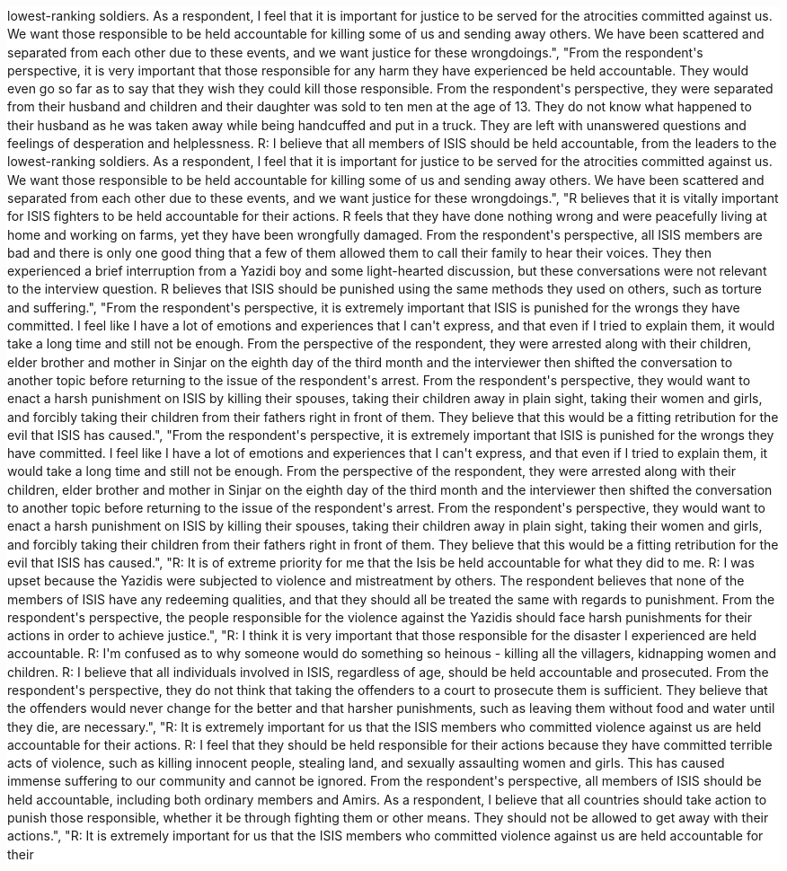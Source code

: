 lowest-ranking soldiers. As a respondent, I feel that it is important for justice to be served for the atrocities committed against us. We want those responsible to be held accountable for killing some of us and sending away others. We have been scattered and separated from each other due to these events, and we want justice for these wrongdoings.", "From the respondent's perspective, it is very important that those responsible for any harm they have experienced be held accountable. They would even go so far as to say that they wish they could kill those responsible. From the respondent's perspective, they were separated from their husband and children and their daughter was sold to ten men at the age of 13. They do not know what happened to their husband as he was taken away while being handcuffed and put in a truck. They are left with unanswered questions and feelings of desperation and helplessness. R: I believe that all members of ISIS should be held accountable, from the leaders to the lowest-ranking soldiers. As a respondent, I feel that it is important for justice to be served for the atrocities committed against us. We want those responsible to be held accountable for killing some of us and sending away others. We have been scattered and separated from each other due to these events, and we want justice for these wrongdoings.", "R believes that it is vitally important for ISIS fighters to be held accountable for their actions. R feels that they have done nothing wrong and were peacefully living at home and working on farms, yet they have been wrongfully damaged. From the respondent's perspective, all ISIS members are bad and there is only one good thing that a few of them allowed them to call their family to hear their voices. They then experienced a brief interruption from a Yazidi boy and some light-hearted discussion, but these conversations were not relevant to the interview question. R believes that ISIS should be punished using the same methods they used on others, such as torture and suffering.", "From the respondent's perspective, it is extremely important that ISIS is punished for the wrongs they have committed. I feel like I have a lot of emotions and experiences that I can't express, and that even if I tried to explain them, it would take a long time and still not be enough. From the perspective of the respondent, they were arrested along with their children, elder brother and mother in Sinjar on the eighth day of the third month and the interviewer then shifted the conversation to another topic before returning to the issue of the respondent's arrest. From the respondent's perspective, they would want to enact a harsh punishment on ISIS by killing their spouses, taking their children away in plain sight, taking their women and girls, and forcibly taking their children from their fathers right in front of them. They believe that this would be a fitting retribution for the evil that ISIS has caused.", "From the respondent's perspective, it is extremely important that ISIS is punished for the wrongs they have committed. I feel like I have a lot of emotions and experiences that I can't express, and that even if I tried to explain them, it would take a long time and still not be enough. From the perspective of the respondent, they were arrested along with their children, elder brother and mother in Sinjar on the eighth day of the third month and the interviewer then shifted the conversation to another topic before returning to the issue of the respondent's arrest. From the respondent's perspective, they would want to enact a harsh punishment on ISIS by killing their spouses, taking their children away in plain sight, taking their women and girls, and forcibly taking their children from their fathers right in front of them. They believe that this would be a fitting retribution for the evil that ISIS has caused.", "R: It is of extreme priority for me that the Isis be held accountable for what they did to me. R: I was upset because the Yazidis were subjected to violence and mistreatment by others. The respondent believes that none of the members of ISIS have any redeeming qualities, and that they should all be treated the same with regards to punishment. From the respondent's perspective, the people responsible for the violence against the Yazidis should face harsh punishments for their actions in order to achieve justice.", "R: I think it is very important that those responsible for the disaster I experienced are held accountable. R: I'm confused as to why someone would do something so heinous - killing all the villagers, kidnapping women and children. R: I believe that all individuals involved in ISIS, regardless of age, should be held accountable and prosecuted. From the respondent's perspective, they do not think that taking the offenders to a court to prosecute them is sufficient. They believe that the offenders would never change for the better and that harsher punishments, such as leaving them without food and water until they die, are necessary.", "R: It is extremely important for us that the ISIS members who committed violence against us are held accountable for their actions. R: I feel that they should be held responsible for their actions because they have committed terrible acts of violence, such as killing innocent people, stealing land, and sexually assaulting women and girls. This has caused immense suffering to our community and cannot be ignored. From the respondent's perspective, all members of ISIS should be held accountable, including both ordinary members and Amirs. As a respondent, I believe that all countries should take action to punish those responsible, whether it be through fighting them or other means. They should not be allowed to get away with their actions.", "R: It is extremely important for us that the ISIS members who committed violence against us are held accountable for their